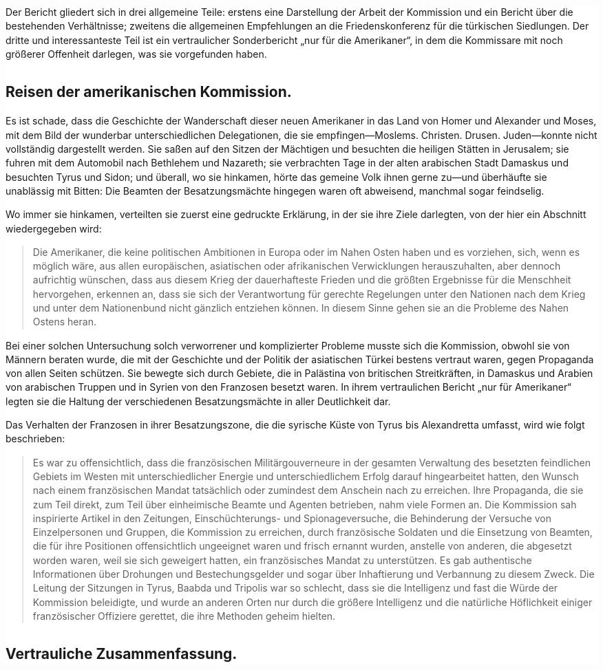 Der Bericht gliedert sich in drei allgemeine Teile: erstens eine Darstellung der Arbeit der Kommission und ein Bericht über die bestehenden Verhältnisse; zweitens die allgemeinen Empfehlungen an die Friedenskonferenz für die türkischen Siedlungen. Der dritte und interessanteste Teil ist ein vertraulicher Sonderbericht „nur für die Amerikaner“, in dem die Kommissare mit noch größerer Offenheit darlegen, was sie vorgefunden haben.

## Reisen der amerikanischen Kommission.

Es ist schade, dass die Geschichte der Wanderschaft dieser neuen Amerikaner in das Land von Homer und Alexander und Moses, mit dem Bild der wunderbar unterschiedlichen Delegationen, die sie empfingen—Moslems. Christen. Drusen. Juden—konnte nicht vollständig dargestellt werden. Sie saßen auf den Sitzen der Mächtigen und besuchten die heiligen Stätten in Jerusalem; sie fuhren mit dem Automobil nach Bethlehem und Nazareth; sie verbrachten Tage in der alten arabischen Stadt Damaskus und besuchten Tyrus und Sidon; und überall, wo sie hinkamen, hörte das gemeine Volk ihnen gerne zu—und überhäufte sie unablässig mit Bitten: Die Beamten der Besatzungsmächte hingegen waren oft abweisend, manchmal sogar feindselig.

Wo immer sie hinkamen, verteilten sie zuerst eine gedruckte Erklärung, in der sie ihre Ziele darlegten, von der hier ein Abschnitt wiedergegeben wird:

> Die Amerikaner, die keine politischen Ambitionen in Europa oder im Nahen Osten haben und es vorziehen, sich, wenn es möglich wäre, aus allen europäischen, asiatischen oder afrikanischen Verwicklungen herauszuhalten, aber dennoch aufrichtig wünschen, dass aus diesem Krieg der dauerhafteste Frieden und die größten Ergebnisse für die Menschheit hervorgehen, erkennen an, dass sie sich der Verantwortung für gerechte Regelungen unter den Nationen nach dem Krieg und unter dem Nationenbund nicht gänzlich entziehen können. In diesem Sinne gehen sie an die Probleme des Nahen Ostens heran.

Bei einer solchen Untersuchung solch verworrener und komplizierter Probleme musste sich die Kommission, obwohl sie von Männern beraten wurde, die mit der Geschichte und der Politik der asiatischen Türkei bestens vertraut waren, gegen Propaganda von allen Seiten schützen. Sie bewegte sich durch Gebiete, die in Palästina von britischen Streitkräften, in Damaskus und Arabien von arabischen Truppen und in Syrien von den Franzosen besetzt waren. In ihrem vertraulichen Bericht „nur für Amerikaner“ legten sie die Haltung der verschiedenen Besatzungsmächte in aller Deutlichkeit dar.

Das Verhalten der Franzosen in ihrer Besatzungszone, die die syrische Küste von Tyrus bis Alexandretta umfasst, wird wie folgt beschrieben:

> Es war zu offensichtlich, dass die französischen Militärgouverneure in der gesamten Verwaltung des besetzten feindlichen Gebiets im Westen mit unterschiedlicher Energie und unterschiedlichem Erfolg darauf hingearbeitet hatten, den Wunsch nach einem französischen Mandat tatsächlich oder zumindest dem Anschein nach zu erreichen. Ihre Propaganda, die sie zum Teil direkt, zum Teil über einheimische Beamte und Agenten betrieben, nahm viele Formen an. Die Kommission sah inspirierte Artikel in den Zeitungen, Einschüchterungs- und Spionageversuche, die Behinderung der Versuche von Einzelpersonen und Gruppen, die Kommission zu erreichen, durch französische Soldaten und die Einsetzung von Beamten, die für ihre Positionen offensichtlich ungeeignet waren und frisch ernannt wurden, anstelle von anderen, die abgesetzt worden waren, weil sie sich geweigert hatten, ein französisches Mandat zu unterstützen. Es gab authentische Informationen über Drohungen und Bestechungsgelder und sogar über Inhaftierung und Verbannung zu diesem Zweck. Die Leitung der Sitzungen in Tyrus, Baabda und Tripolis war so schlecht, dass sie die Intelligenz und fast die Würde der Kommission beleidigte, und wurde an anderen Orten nur durch die größere Intelligenz und die natürliche Höflichkeit einiger französischer Offiziere gerettet, die ihre Methoden geheim hielten.

## Vertrauliche Zusammenfassung.

